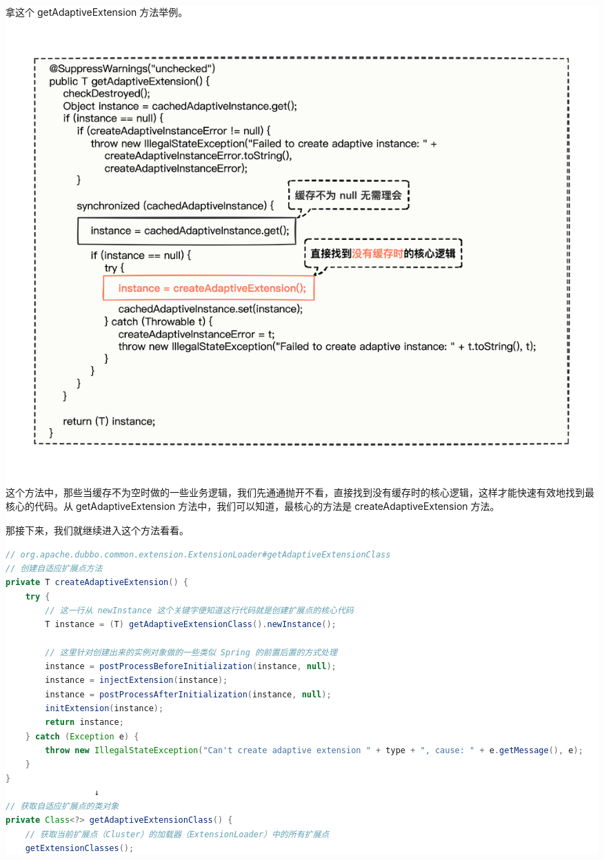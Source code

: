 拿这个 getAdaptiveExtension 方法举例。

![图片](images/620941/1e3cf1c84f56e6d83e2a8370203b4318.png)

这个方法中，那些当缓存不为空时做的一些业务逻辑，我们先通通抛开不看，直接找到没有缓存时的核心逻辑，这样才能快速有效地找到最核心的代码。从 getAdaptiveExtension 方法中，我们可以知道，最核心的方法是 createAdaptiveExtension 方法。

那接下来，我们就继续进入这个方法看看。

```java
// org.apache.dubbo.common.extension.ExtensionLoader#getAdaptiveExtensionClass
// 创建自适应扩展点方法
private T createAdaptiveExtension() {
    try {
        // 这一行从 newInstance 这个关键字便知道这行代码就是创建扩展点的核心代码
        T instance = (T) getAdaptiveExtensionClass().newInstance();

        // 这里针对创建出来的实例对象做的一些类似 Spring 的前置后置的方式处理
        instance = postProcessBeforeInitialization(instance, null);
        instance = injectExtension(instance);
        instance = postProcessAfterInitialization(instance, null);
        initExtension(instance);
        return instance;
    } catch (Exception e) {
        throw new IllegalStateException("Can't create adaptive extension " + type + ", cause: " + e.getMessage(), e);
    }
}
                  ↓
// 获取自适应扩展点的类对象
private Class<?> getAdaptiveExtensionClass() {
    // 获取当前扩展点（Cluster）的加载器（ExtensionLoader）中的所有扩展点
    getExtensionClasses();
```